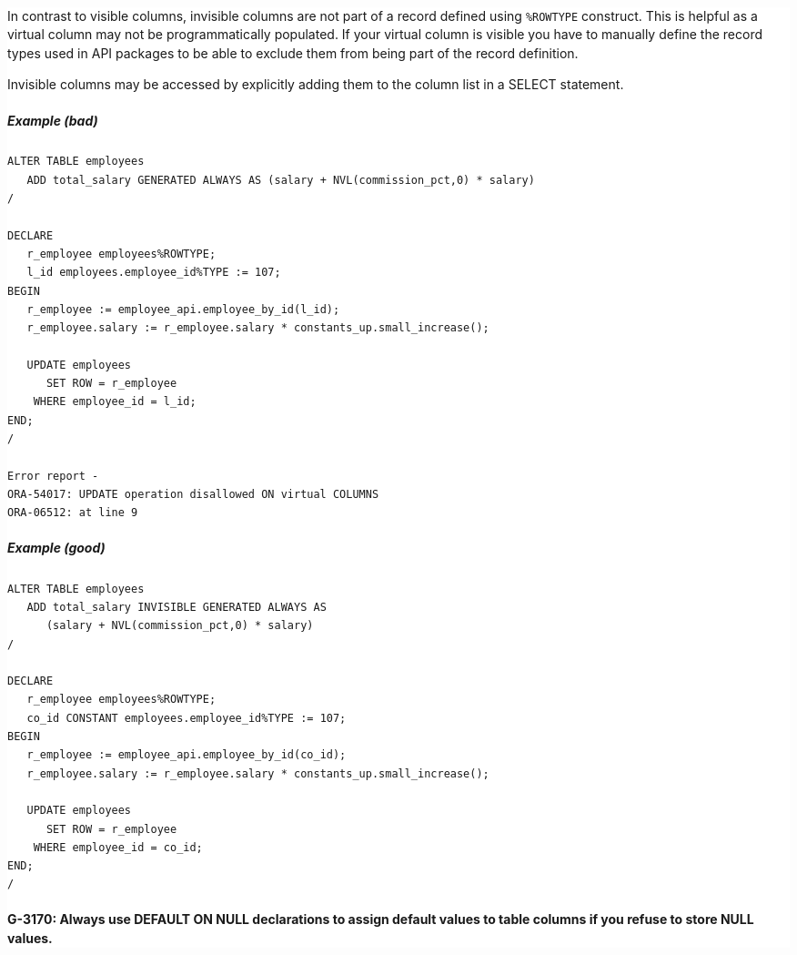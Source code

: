 In contrast to visible columns, invisible columns are not part of a record defined using `%ROWTYPE` construct. This is helpful as a virtual column may not be programmatically populated. If your virtual column is visible you have to manually define the record types used in API packages to be able to exclude them from being part of the record definition.

Invisible columns may be accessed by explicitly adding them to the column list in a SELECT statement.

##### Example (bad)

```
ALTER TABLE employees
   ADD total_salary GENERATED ALWAYS AS (salary + NVL(commission_pct,0) * salary)
/

DECLARE
   r_employee employees%ROWTYPE;
   l_id employees.employee_id%TYPE := 107;
BEGIN
   r_employee := employee_api.employee_by_id(l_id);
   r_employee.salary := r_employee.salary * constants_up.small_increase();

   UPDATE employees
      SET ROW = r_employee
    WHERE employee_id = l_id;
END;
/

Error report -
ORA-54017: UPDATE operation disallowed ON virtual COLUMNS
ORA-06512: at line 9
```

##### Example (good)

```
ALTER TABLE employees
   ADD total_salary INVISIBLE GENERATED ALWAYS AS 
      (salary + NVL(commission_pct,0) * salary)
/

DECLARE
   r_employee employees%ROWTYPE;
   co_id CONSTANT employees.employee_id%TYPE := 107;
BEGIN
   r_employee := employee_api.employee_by_id(co_id);
   r_employee.salary := r_employee.salary * constants_up.small_increase();

   UPDATE employees
      SET ROW = r_employee
    WHERE employee_id = co_id;
END;
/
```
#### G-3170: Always use DEFAULT ON NULL declarations to assign default values to table columns if you refuse to store NULL values.
